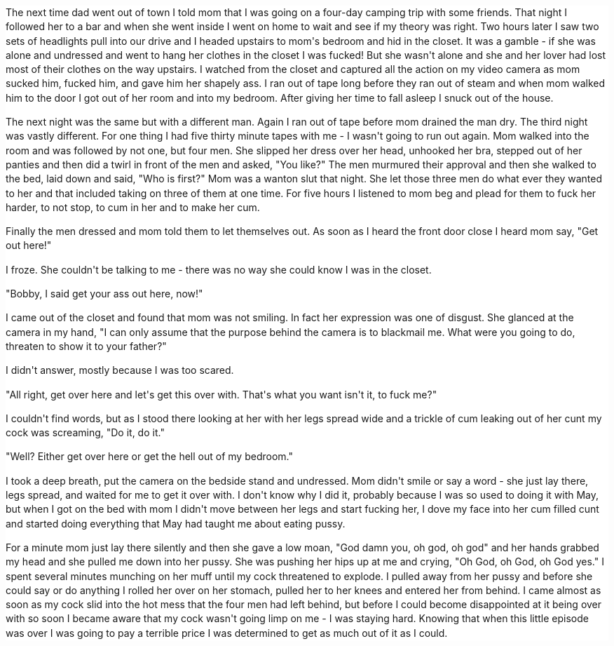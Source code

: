  The next time dad went out of town I told mom that I was going on a four-day camping trip with some friends. That night I followed her to a bar and when she went inside I went on home to wait and see if my theory was right. Two hours later I saw two sets of headlights pull into our drive and I headed upstairs to mom's bedroom and hid in the closet. It was a gamble - if she was alone and undressed and went to hang her clothes in the closet I was fucked! But she wasn't alone and she and her lover had lost most of their clothes on the way upstairs. I watched from the closet and captured all the action on my video camera as mom sucked him, fucked him, and gave him her shapely ass. I ran out of tape long before they ran out of steam and when mom walked him to the door I got out of her room and into my bedroom. After giving her time to fall asleep I snuck out of the house. 

 The next night was the same but with a different man. Again I ran out of tape before mom drained the man dry. The third night was vastly different. For one thing I had five thirty minute tapes with me - I wasn't going to run out again. Mom walked into the room and was followed by not one, but four men. She slipped her dress over her head, unhooked her bra, stepped out of her panties and then did a twirl in front of the men and asked, "You like?" The men murmured their approval and then she walked to the bed, laid down and said, "Who is first?" Mom was a wanton slut that night. She let those three men do what ever they wanted to her and that included taking on three of them at one time. For five hours I listened to mom beg and plead for them to fuck her harder, to not stop, to cum in her and to make her cum. 

 Finally the men dressed and mom told them to let themselves out. As soon as I heard the front door close I heard mom say, "Get out here!" 

 I froze. She couldn't be talking to me - there was no way she could know I was in the closet. 

 "Bobby, I said get your ass out here, now!" 

 I came out of the closet and found that mom was not smiling. In fact her expression was one of disgust. She glanced at the camera in my hand, "I can only assume that the purpose behind the camera is to blackmail me. What were you going to do, threaten to show it to your father?" 

 I didn't answer, mostly because I was too scared. 

 "All right, get over here and let's get this over with. That's what you want isn't it, to fuck me?" 

 I couldn't find words, but as I stood there looking at her with her legs spread wide and a trickle of cum leaking out of her cunt my cock was screaming, "Do it, do it." 

 "Well? Either get over here or get the hell out of my bedroom." 

 I took a deep breath, put the camera on the bedside stand and undressed. Mom didn't smile or say a word - she just lay there, legs spread, and waited for me to get it over with. I don't know why I did it, probably because I was so used to doing it with May, but when I got on the bed with mom I didn't move between her legs and start fucking her, I dove my face into her cum filled cunt and started doing everything that May had taught me about eating pussy. 

 For a minute mom just lay there silently and then she gave a low moan, "God damn you, oh god, oh god" and her hands grabbed my head and she pulled me down into her pussy. She was pushing her hips up at me and crying, "Oh God, oh God, oh God yes." I spent several minutes munching on her muff until my cock threatened to explode. I pulled away from her pussy and before she could say or do anything I rolled her over on her stomach, pulled her to her knees and entered her from behind. I came almost as soon as my cock slid into the hot mess that the four men had left behind, but before I could become disappointed at it being over with so soon I became aware that my cock wasn't going limp on me - I was staying hard. Knowing that when this little episode was over I was going to pay a terrible price I was determined to get as much out of it as I could. 
